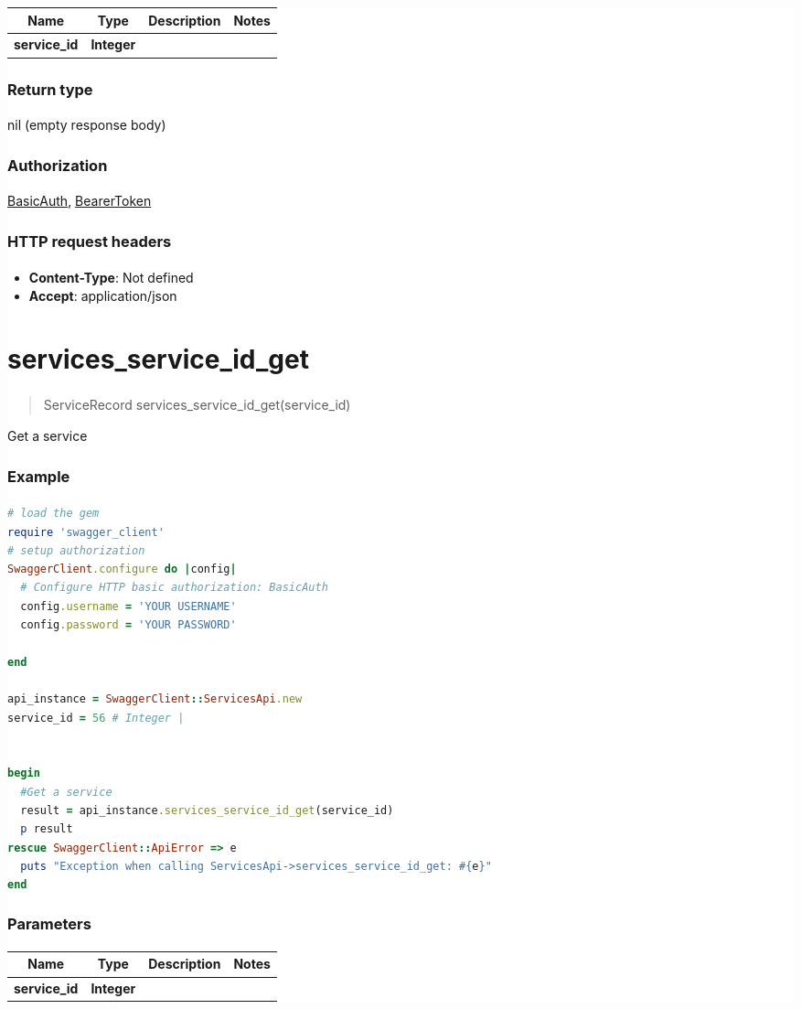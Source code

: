 Name | Type | Description  | Notes
------------- | ------------- | ------------- | -------------
 **service_id** | **Integer**|  | 

### Return type

nil (empty response body)

### Authorization

[BasicAuth](../README.md#BasicAuth), [BearerToken](../README.md#BearerToken)

### HTTP request headers

 - **Content-Type**: Not defined
 - **Accept**: application/json



# **services_service_id_get**
> ServiceRecord services_service_id_get(service_id)

Get a service

### Example
```ruby
# load the gem
require 'swagger_client'
# setup authorization
SwaggerClient.configure do |config|
  # Configure HTTP basic authorization: BasicAuth
  config.username = 'YOUR USERNAME'
  config.password = 'YOUR PASSWORD'

end

api_instance = SwaggerClient::ServicesApi.new
service_id = 56 # Integer | 


begin
  #Get a service
  result = api_instance.services_service_id_get(service_id)
  p result
rescue SwaggerClient::ApiError => e
  puts "Exception when calling ServicesApi->services_service_id_get: #{e}"
end
```

### Parameters

Name | Type | Description  | Notes
------------- | ------------- | ------------- | -------------
 **service_id** | **Integer**|  | 
